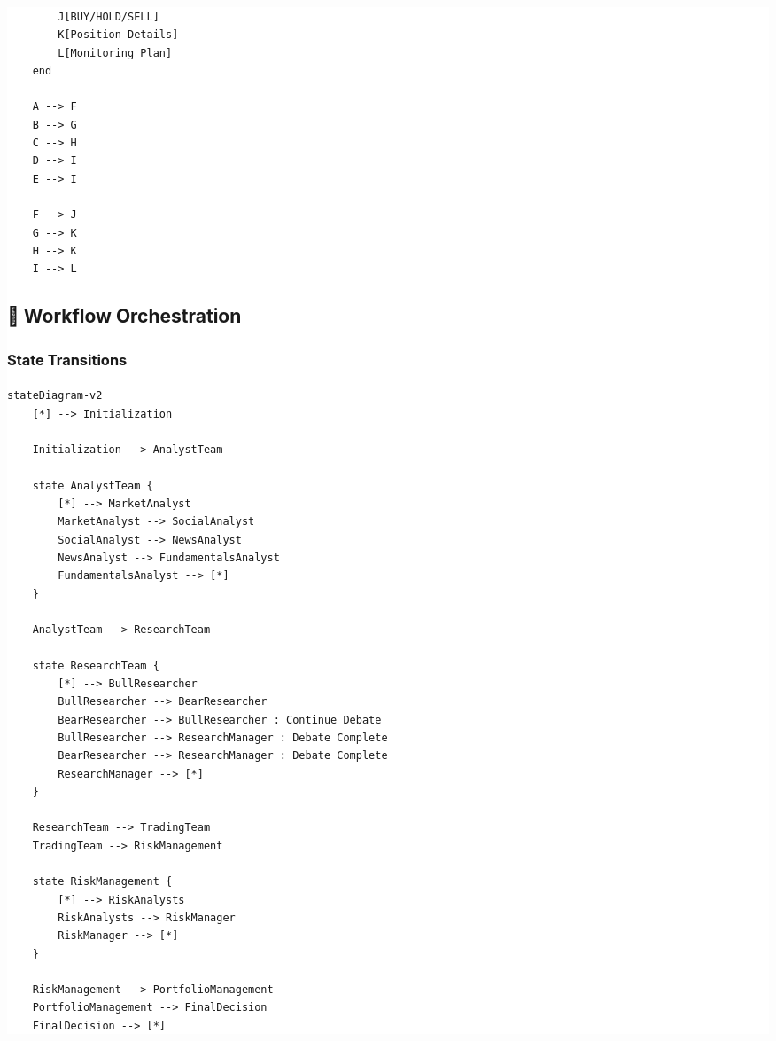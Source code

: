 ```mermaid
        J[BUY/HOLD/SELL]
        K[Position Details]
        L[Monitoring Plan]
    end
    
    A --> F
    B --> G
    C --> H
    D --> I
    E --> I
    
    F --> J
    G --> K
    H --> K
    I --> L
```

## 🔄 Workflow Orchestration

### State Transitions
```mermaid
stateDiagram-v2
    [*] --> Initialization
    
    Initialization --> AnalystTeam
    
    state AnalystTeam {
        [*] --> MarketAnalyst
        MarketAnalyst --> SocialAnalyst
        SocialAnalyst --> NewsAnalyst
        NewsAnalyst --> FundamentalsAnalyst
        FundamentalsAnalyst --> [*]
    }
    
    AnalystTeam --> ResearchTeam
    
    state ResearchTeam {
        [*] --> BullResearcher
        BullResearcher --> BearResearcher
        BearResearcher --> BullResearcher : Continue Debate
        BullResearcher --> ResearchManager : Debate Complete
        BearResearcher --> ResearchManager : Debate Complete
        ResearchManager --> [*]
    }
    
    ResearchTeam --> TradingTeam
    TradingTeam --> RiskManagement
    
    state RiskManagement {
        [*] --> RiskAnalysts
        RiskAnalysts --> RiskManager
        RiskManager --> [*]
    }
    
    RiskManagement --> PortfolioManagement
    PortfolioManagement --> FinalDecision
    FinalDecision --> [*]
```
